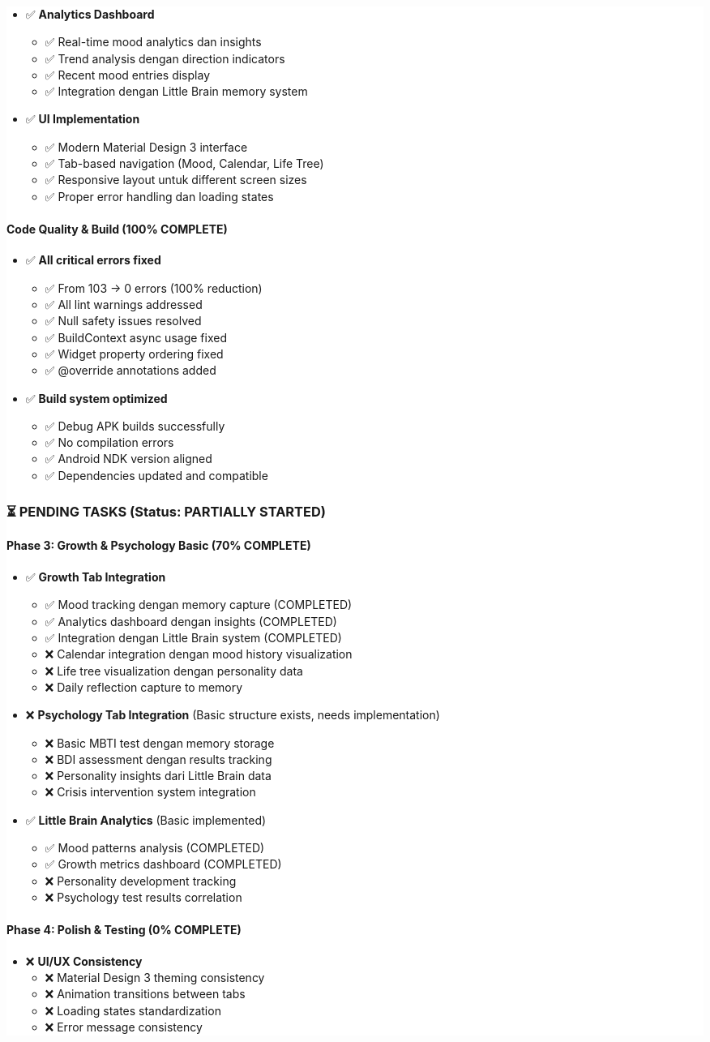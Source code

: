 - ✅ **Analytics Dashboard**
  - ✅ Real-time mood analytics dan insights
  - ✅ Trend analysis dengan direction indicators
  - ✅ Recent mood entries display
  - ✅ Integration dengan Little Brain memory system
  
- ✅ **UI Implementation**
  - ✅ Modern Material Design 3 interface
  - ✅ Tab-based navigation (Mood, Calendar, Life Tree)
  - ✅ Responsive layout untuk different screen sizes
  - ✅ Proper error handling dan loading states

#### Code Quality & Build (100% COMPLETE)
- ✅ **All critical errors fixed**
  - ✅ From 103 → 0 errors (100% reduction)
  - ✅ All lint warnings addressed
  - ✅ Null safety issues resolved
  - ✅ BuildContext async usage fixed
  - ✅ Widget property ordering fixed
  - ✅ @override annotations added
  
- ✅ **Build system optimized**
  - ✅ Debug APK builds successfully
  - ✅ No compilation errors
  - ✅ Android NDK version aligned
  - ✅ Dependencies updated and compatible

### ⏳ PENDING TASKS (Status: PARTIALLY STARTED)

#### Phase 3: Growth & Psychology Basic (70% COMPLETE)
- ✅ **Growth Tab Integration**
  - ✅ Mood tracking dengan memory capture (COMPLETED)
  - ✅ Analytics dashboard dengan insights (COMPLETED)
  - ✅ Integration dengan Little Brain system (COMPLETED)
  - ❌ Calendar integration dengan mood history visualization
  - ❌ Life tree visualization dengan personality data
  - ❌ Daily reflection capture to memory
  
- ❌ **Psychology Tab Integration** (Basic structure exists, needs implementation)
  - ❌ Basic MBTI test dengan memory storage
  - ❌ BDI assessment dengan results tracking
  - ❌ Personality insights dari Little Brain data
  - ❌ Crisis intervention system integration
  
- ✅ **Little Brain Analytics** (Basic implemented)
  - ✅ Mood patterns analysis (COMPLETED)
  - ✅ Growth metrics dashboard (COMPLETED) 
  - ❌ Personality development tracking
  - ❌ Psychology test results correlation

#### Phase 4: Polish & Testing (0% COMPLETE)
- ❌ **UI/UX Consistency**
  - ❌ Material Design 3 theming consistency
  - ❌ Animation transitions between tabs
  - ❌ Loading states standardization
  - ❌ Error message consistency
  